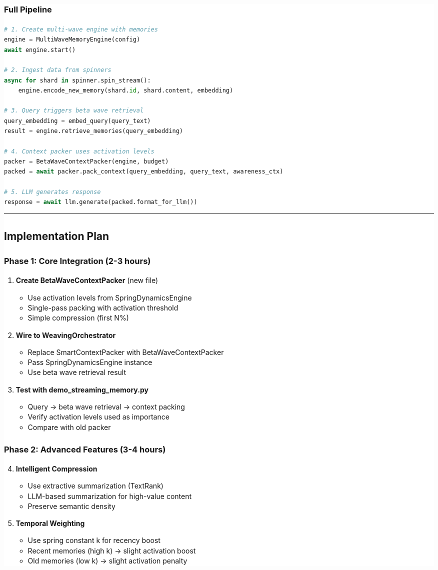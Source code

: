 ### Full Pipeline

```python
# 1. Create multi-wave engine with memories
engine = MultiWaveMemoryEngine(config)
await engine.start()

# 2. Ingest data from spinners
async for shard in spinner.spin_stream():
    engine.encode_new_memory(shard.id, shard.content, embedding)

# 3. Query triggers beta wave retrieval
query_embedding = embed_query(query_text)
result = engine.retrieve_memories(query_embedding)

# 4. Context packer uses activation levels
packer = BetaWaveContextPacker(engine, budget)
packed = await packer.pack_context(query_embedding, query_text, awareness_ctx)

# 5. LLM generates response
response = await llm.generate(packed.format_for_llm())
```

---

## Implementation Plan

### Phase 1: Core Integration (2-3 hours)

1. **Create BetaWaveContextPacker** (new file)
   - Use activation levels from SpringDynamicsEngine
   - Single-pass packing with activation threshold
   - Simple compression (first N%)

2. **Wire to WeavingOrchestrator**
   - Replace SmartContextPacker with BetaWaveContextPacker
   - Pass SpringDynamicsEngine instance
   - Use beta wave retrieval result

3. **Test with demo_streaming_memory.py**
   - Query → beta wave retrieval → context packing
   - Verify activation levels used as importance
   - Compare with old packer

### Phase 2: Advanced Features (3-4 hours)

4. **Intelligent Compression**
   - Use extractive summarization (TextRank)
   - LLM-based summarization for high-value content
   - Preserve semantic density

5. **Temporal Weighting**
   - Use spring constant k for recency boost
   - Recent memories (high k) → slight activation boost
   - Old memories (low k) → slight activation penalty
